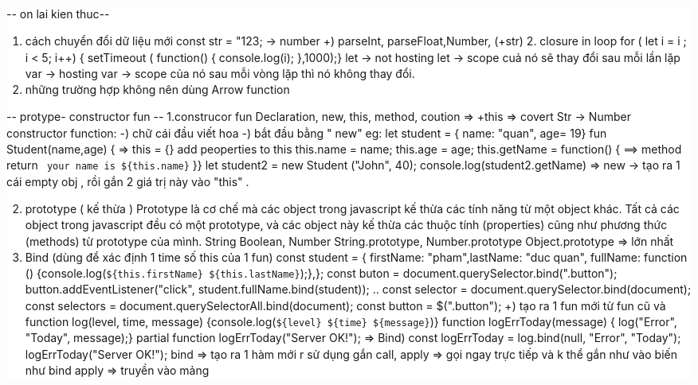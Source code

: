 -- on lai kien thuc--

1. cách chuyển đổi dữ liệu mới
   const str = "123; -> number
   +) parseInt, parseFloat,Number, (+str) 2. closure in loop
   for ( let i = i ; i < 5; i++) {
   setTimeout ( function() {
   console.log(i);
   },1000);}
   let -> not hosting
   let -> scope cuả nó sẽ thay đổi sau mỗi lần lặp
   var -> hosting
   var -> scope của nó sau mỗi vòng lặp thì nó không thay đổi.
2. những trường hợp không nên dùng Arrow function

-- protype- constructor fun --
1.construcor fun
Declaration, new, this, method, coution
=> +this => covert Str -> Number
constructor function:
-) chữ cái đầu viết hoa
-) bắt đầu bằng " new"
eg:
let student = {
name: "quan", age= 19}
fun Student(name,age) {
=> this = {}
add peoperties to this
this.name = name;
this.age = age;
this.getName = function() { ==> method
return ` your name is ${this.name}`
}}
let student2 = new Student ("John", 40);
console.log(student2.getName)
=> new -> tạo ra 1 cái empty obj , rồi gắn 2 giá trị này vào "this" .

2. prototype ( kế thừa )
   Prototype là cơ chế mà các object trong javascript kế thừa các tính năng từ một object khác. Tất cả các object trong javascript đều có một prototype, và các object này kế thừa các thuộc tính (properties) cũng như phương thức (methods) từ prototype của mình.
   String Boolean, Number
   String.prototype, Number.prototype
   Object.prototype => lớn nhất
3. Bind
   (dùng để xác định 1 time số this của 1 fun)
   const student = { firstName: "pham",lastName: "duc quan",
   fullName: function () {console.log(`${this.firstName} ${this.lastName}`);},};
   const buton = document.querySelector.bind(".button");
   button.addEventListener("click", student.fullName.bind(student));
   ..
   const selector = document.querySelector.bind(document);
   const selectors = document.querySelectorAll.bind(document);
   const button = $(".button");
   +) tạo ra 1 fun mới từ fun cũ và
   function log(level, time, message) {console.log(`${level} ${time} ${message}`)}
   function logErrToday(message) {
   log("Error", "Today", message);}
   partial function
   logErrToday("Server OK!");
   => Bind) const logErrToday = log.bind(null, "Error", "Today");
   logErrToday("Server OK!");
   bind => tạo ra 1 hàm mới r sử dụng gắn
   call, apply => gọi ngay trực tiếp và k thể gắn như vào biến như bind
   apply => truyền vào mảng